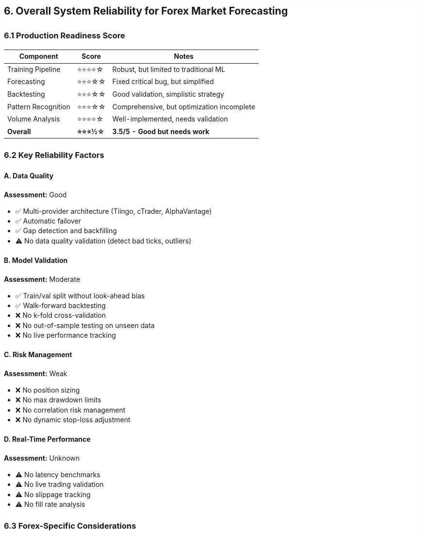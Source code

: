 
## 6. Overall System Reliability for Forex Market Forecasting

### 6.1 Production Readiness Score

| Component | Score | Notes |
|-----------|-------|-------|
| Training Pipeline | ⭐⭐⭐⭐☆ | Robust, but limited to traditional ML |
| Forecasting | ⭐⭐⭐☆☆ | Fixed critical bug, but simplified |
| Backtesting | ⭐⭐⭐☆☆ | Good validation, simplistic strategy |
| Pattern Recognition | ⭐⭐⭐☆☆ | Comprehensive, but optimization incomplete |
| Volume Analysis | ⭐⭐⭐⭐☆ | Well-implemented, needs validation |
| **Overall** | **⭐⭐⭐½☆** | **3.5/5 - Good but needs work** |

### 6.2 Key Reliability Factors

#### A. Data Quality
**Assessment:** Good
- ✅ Multi-provider architecture (Tiingo, cTrader, AlphaVantage)
- ✅ Automatic failover
- ✅ Gap detection and backfilling
- ⚠️ No data quality validation (detect bad ticks, outliers)

#### B. Model Validation
**Assessment:** Moderate
- ✅ Train/val split without look-ahead bias
- ✅ Walk-forward backtesting
- ❌ No k-fold cross-validation
- ❌ No out-of-sample testing on unseen data
- ❌ No live performance tracking

#### C. Risk Management
**Assessment:** Weak
- ❌ No position sizing
- ❌ No max drawdown limits
- ❌ No correlation risk management
- ❌ No dynamic stop-loss adjustment

#### D. Real-Time Performance
**Assessment:** Unknown
- ⚠️ No latency benchmarks
- ⚠️ No live trading validation
- ⚠️ No slippage tracking
- ⚠️ No fill rate analysis

### 6.3 Forex-Specific Considerations
